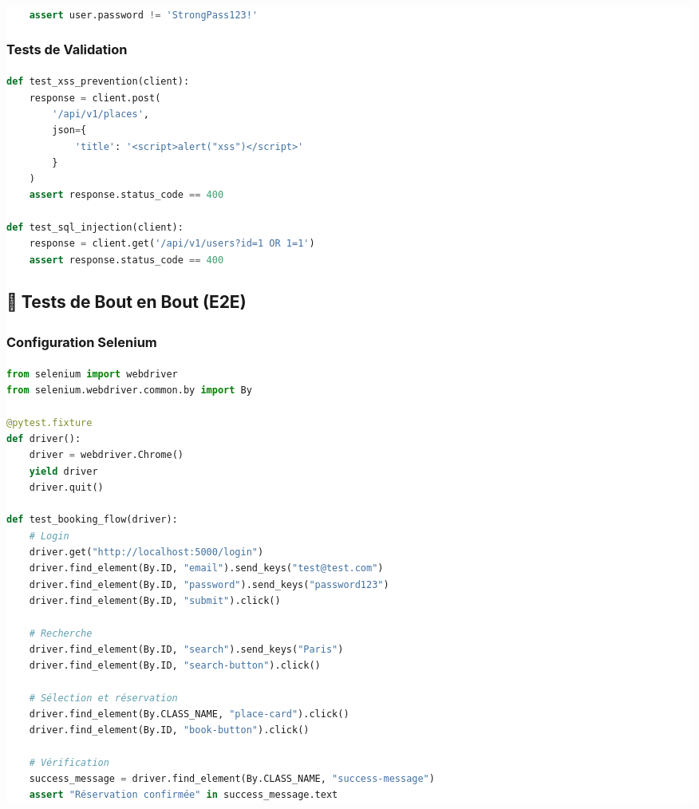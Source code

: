 ```python
    assert user.password != 'StrongPass123!'
```

### Tests de Validation
```python
def test_xss_prevention(client):
    response = client.post(
        '/api/v1/places',
        json={
            'title': '<script>alert("xss")</script>'
        }
    )
    assert response.status_code == 400

def test_sql_injection(client):
    response = client.get('/api/v1/users?id=1 OR 1=1')
    assert response.status_code == 400
```

## 🔄 Tests de Bout en Bout (E2E)

### Configuration Selenium
```python
from selenium import webdriver
from selenium.webdriver.common.by import By

@pytest.fixture
def driver():
    driver = webdriver.Chrome()
    yield driver
    driver.quit()

def test_booking_flow(driver):
    # Login
    driver.get("http://localhost:5000/login")
    driver.find_element(By.ID, "email").send_keys("test@test.com")
    driver.find_element(By.ID, "password").send_keys("password123")
    driver.find_element(By.ID, "submit").click()
    
    # Recherche
    driver.find_element(By.ID, "search").send_keys("Paris")
    driver.find_element(By.ID, "search-button").click()
    
    # Sélection et réservation
    driver.find_element(By.CLASS_NAME, "place-card").click()
    driver.find_element(By.ID, "book-button").click()
    
    # Vérification
    success_message = driver.find_element(By.CLASS_NAME, "success-message")
    assert "Réservation confirmée" in success_message.text
```
